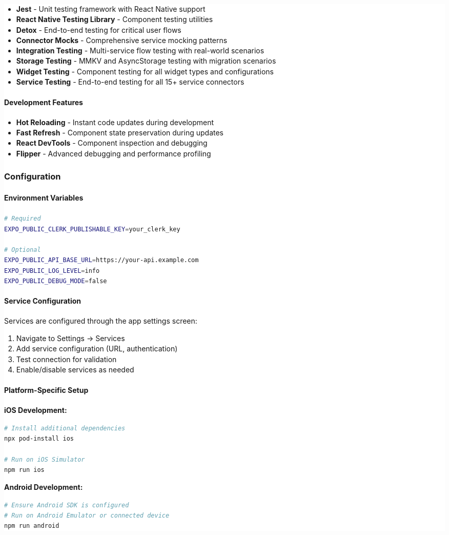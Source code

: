 - **Jest** - Unit testing framework with React Native support
- **React Native Testing Library** - Component testing utilities
- **Detox** - End-to-end testing for critical user flows
- **Connector Mocks** - Comprehensive service mocking patterns
- **Integration Testing** - Multi-service flow testing with real-world scenarios
- **Storage Testing** - MMKV and AsyncStorage testing with migration scenarios
- **Widget Testing** - Component testing for all widget types and configurations
- **Service Testing** - End-to-end testing for all 15+ service connectors

#### **Development Features**

- **Hot Reloading** - Instant code updates during development
- **Fast Refresh** - Component state preservation during updates
- **React DevTools** - Component inspection and debugging
- **Flipper** - Advanced debugging and performance profiling

### Configuration

#### **Environment Variables**

```bash
# Required
EXPO_PUBLIC_CLERK_PUBLISHABLE_KEY=your_clerk_key

# Optional
EXPO_PUBLIC_API_BASE_URL=https://your-api.example.com
EXPO_PUBLIC_LOG_LEVEL=info
EXPO_PUBLIC_DEBUG_MODE=false
```

#### **Service Configuration**

Services are configured through the app settings screen:

1. Navigate to Settings → Services
2. Add service configuration (URL, authentication)
3. Test connection for validation
4. Enable/disable services as needed

#### **Platform-Specific Setup**

**iOS Development:**

```bash
# Install additional dependencies
npx pod-install ios

# Run on iOS Simulator
npm run ios
```

**Android Development:**

```bash
# Ensure Android SDK is configured
# Run on Android Emulator or connected device
npm run android
```
